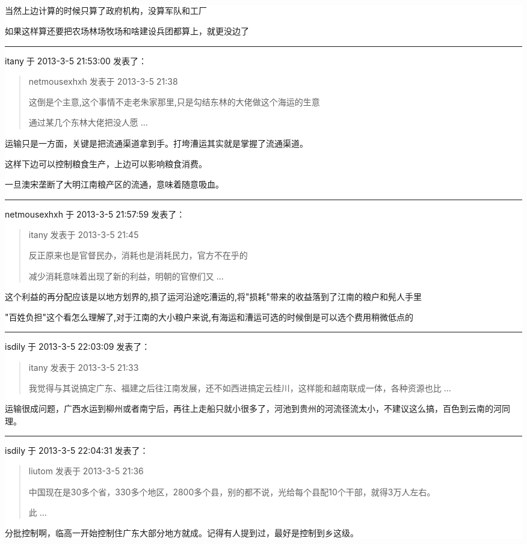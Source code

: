 当然上边计算的时候只算了政府机构，没算军队和工厂

如果这样算还要把农场林场牧场和啥建设兵团都算上，就更没边了

---------

itany 于 2013-3-5 21:53:00 发表了：

> netmousexhxh 发表于 2013-3-5 21:38
> 
> 这倒是个主意,这个事情不走老朱家那里,只是勾结东林的大佬做这个海运的生意
> 
> 通过某几个东林大佬把没人愿 ...



运输只是一方面，关键是把流通渠道拿到手。打垮漕运其实就是掌握了流通渠道。

这样下边可以控制粮食生产，上边可以影响粮食消费。

一旦澳宋垄断了大明江南粮产区的流通，意味着随意吸血。

---------

netmousexhxh 于 2013-3-5 21:57:59 发表了：

> itany 发表于 2013-3-5 21:45
> 
> 反正原来也是官督民办，消耗也是消耗民力，官方不在乎的
> 
> 减少消耗意味着出现了新的利益，明朝的官僚们又 ...



这个利益的再分配应该是以地方划界的,损了运河沿途吃漕运的,将"损耗"带来的收益落到了江南的粮户和髡人手里

"百姓负担"这个看怎么理解了,对于江南的大小粮户来说,有海运和漕运可选的时候倒是可以选个费用稍微低点的

---------

isdily 于 2013-3-5 22:03:09 发表了：

> itany 发表于 2013-3-5 21:33
> 
> 我觉得与其说搞定广东、福建之后往江南发展，还不如西进搞定云桂川，这样能和越南联成一体，各种资源也比 ...



运输很成问题，广西水运到柳州或者南宁后，再往上走船只就小很多了，河池到贵州的河流径流太小，不建议这么搞，百色到云南的河同理。

---------

isdily 于 2013-3-5 22:04:31 发表了：

> liutom 发表于 2013-3-5 21:36
> 
> 中国现在是30多个省，330多个地区，2800多个县，别的都不说，光给每个县配10个干部，就得3万人左右。
> 
> 此 ...



分批控制啊，临高一开始控制住广东大部分地方就成。记得有人提到过，最好是控制到乡这级。
